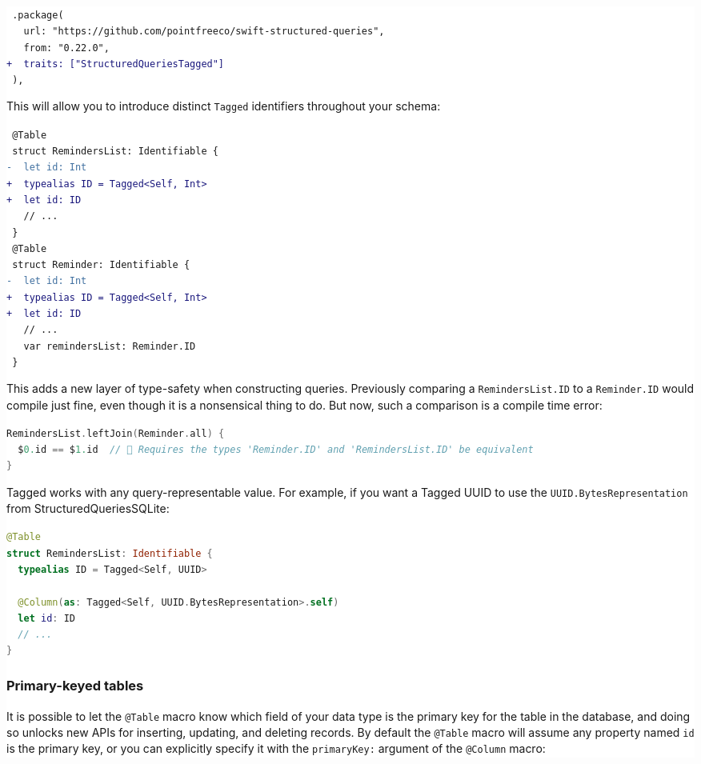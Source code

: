 ```diff
 .package(
   url: "https://github.com/pointfreeco/swift-structured-queries",
   from: "0.22.0",
+  traits: ["StructuredQueriesTagged"]
 ),
```

This will allow you to introduce distinct `Tagged` identifiers throughout your schema:

```diff
 @Table
 struct RemindersList: Identifiable {
-  let id: Int
+  typealias ID = Tagged<Self, Int>
+  let id: ID
   // ...
 }
 @Table
 struct Reminder: Identifiable {
-  let id: Int
+  typealias ID = Tagged<Self, Int>
+  let id: ID
   // ...
   var remindersList: Reminder.ID
 }
```

This adds a new layer of type-safety when constructing queries. Previously comparing a
`RemindersList.ID` to a `Reminder.ID` would compile just fine, even though it is a nonsensical thing
to do. But now, such a comparison is a compile time error:

```swift
RemindersList.leftJoin(Reminder.all) {
  $0.id == $1.id  // 🛑 Requires the types 'Reminder.ID' and 'RemindersList.ID' be equivalent
}
```

Tagged works with any query-representable value. For example, if you want a Tagged UUID to use the
`UUID.BytesRepresentation` from StructuredQueriesSQLite:

```swift
@Table
struct RemindersList: Identifiable {
  typealias ID = Tagged<Self, UUID>

  @Column(as: Tagged<Self, UUID.BytesRepresentation>.self)
  let id: ID
  // ...
}
```

### Primary-keyed tables

It is possible to let the `@Table` macro know which field of your data type is the primary
key for the table in the database, and doing so unlocks new APIs for inserting, updating, and
deleting records. By default the `@Table` macro will assume any property named `id` is the
primary key, or you can explicitly specify it with the `primaryKey:` argument of the `@Column`
macro:


[default main actor isolation]: https://github.com/swiftlang/swift-evolution/blob/main/proposals/0466-control-default-actor-isolation.md
[Case Paths]: http://github.com/pointfreeco/swift-case-paths